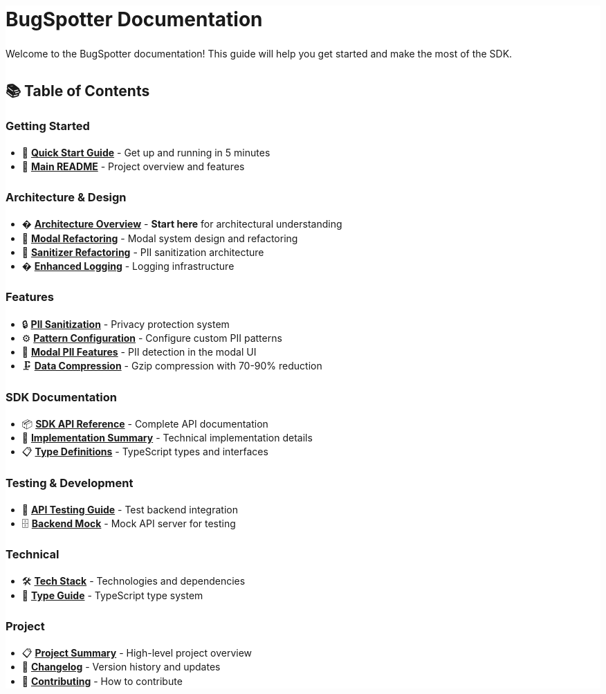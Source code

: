 # BugSpotter Documentation

Welcome to the BugSpotter documentation! This guide will help you get started and make the most of the SDK.

## 📚 Table of Contents

### Getting Started

- 🚀 **[Quick Start Guide](./guides/QUICK_START.md)** - Get up and running in 5 minutes
- 📖 **[Main README](../README.md)** - Project overview and features

### Architecture & Design

- �️ **[Architecture Overview](./ARCHITECTURE.md)** - **Start here** for architectural understanding
- 📐 **[Modal Refactoring](./architecture/MODAL_REFACTORING.md)** - Modal system design and refactoring
- 🧹 **[Sanitizer Refactoring](./architecture/SANITIZER_REFACTORING.md)** - PII sanitization architecture
- � **[Enhanced Logging](./architecture/ENHANCED_LOGGING.md)** - Logging infrastructure

### Features

- 🔒 **[PII Sanitization](./features/PII_SANITIZATION.md)** - Privacy protection system
- ⚙️ **[Pattern Configuration](./features/PATTERN_CONFIGURATION.md)** - Configure custom PII patterns
- 🎯 **[Modal PII Features](./features/MODAL_PII_FEATURES.md)** - PII detection in the modal UI
- 🗜️ **[Data Compression](./features/COMPRESSION.md)** - Gzip compression with 70-90% reduction

### SDK Documentation

- 📦 **[SDK API Reference](../packages/sdk/README.md)** - Complete API documentation
- 🔧 **[Implementation Summary](../packages/sdk/IMPLEMENTATION_SUMMARY.md)** - Technical implementation details
- 📋 **[Type Definitions](../packages/types/README.md)** - TypeScript types and interfaces

### Testing & Development

- 🧪 **[API Testing Guide](./guides/API_TESTING.md)** - Test backend integration
- 🗄️ **[Backend Mock](../packages/backend-mock/README.md)** - Mock API server for testing

### Technical

- 🛠️ **[Tech Stack](./TECH_STACK.md)** - Technologies and dependencies
- 📝 **[Type Guide](../TYPE_GUIDE.md)** - TypeScript type system

### Project

- 📋 **[Project Summary](./PROJECT_SUMMARY.md)** - High-level project overview
- 🔄 **[Changelog](../CHANGELOG.md)** - Version history and updates
- 🤝 **[Contributing](../CONTRIBUTING.md)** - How to contribute
